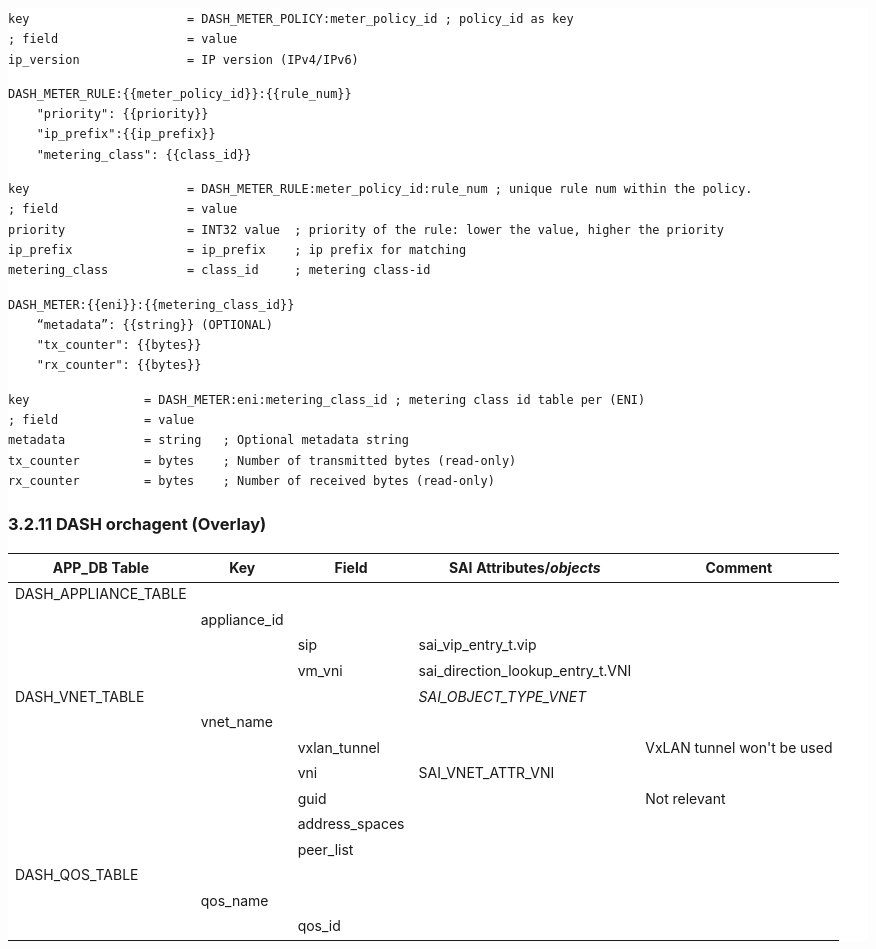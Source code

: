 ```
key                      = DASH_METER_POLICY:meter_policy_id ; policy_id as key
; field                  = value 
ip_version               = IP version (IPv4/IPv6)
```


```
DASH_METER_RULE:{{meter_policy_id}}:{{rule_num}}
    "priority": {{priority}}
    "ip_prefix":{{ip_prefix}}
    "metering_class": {{class_id}}
```

```
key                      = DASH_METER_RULE:meter_policy_id:rule_num ; unique rule num within the policy.
; field                  = value 
priority                 = INT32 value  ; priority of the rule: lower the value, higher the priority
ip_prefix                = ip_prefix    ; ip prefix for matching
metering_class           = class_id     ; metering class-id
```


```
DASH_METER:{{eni}}:{{metering_class_id}}
    “metadata”: {{string}} (OPTIONAL)
    "tx_counter": {{bytes}}
    "rx_counter": {{bytes}} 
```

```
key                = DASH_METER:eni:metering_class_id ; metering class id table per (ENI)
; field            = value
metadata           = string   ; Optional metadata string
tx_counter         = bytes    ; Number of transmitted bytes (read-only)
rx_counter         = bytes    ; Number of received bytes (read-only)
```

### 3.2.11 DASH orchagent (Overlay)

| APP_DB Table          | Key          | Field           | SAI Attributes/*objects*                        | Comment                                       |
| --------------------- | ------------ | --------------- | ----------------------------------------------- | --------------------------------------------- |
| DASH_APPLIANCE_TABLE  |              |                 |                                                 |                                               |
|                       | appliance_id |                 |                                                 |                                               |
|                       |              | sip             | sai_vip_entry_t.vip                             |                                               |
|                       |              | vm_vni          | sai_direction_lookup_entry_t.VNI                |                                               |
| DASH_VNET_TABLE       |              |                 | *SAI_OBJECT_TYPE_VNET*                          |                                               |
|                       | vnet_name    |                 |                                                 |                                               |
|                       |              | vxlan_tunnel    |                                                 | VxLAN tunnel won't be used                    |
|                       |              | vni             | SAI_VNET_ATTR_VNI                               |                                               |
|                       |              | guid            |                                                 | Not relevant                                  |
|                       |              | address_spaces  |                                                 |                                               |
|                       |              | peer_list       |                                                 |                                               |
| DASH_QOS_TABLE        |              |                 |                                                 |                                               |
|                       | qos_name     |                 |                                                 |                                               |
|                       |              | qos_id          |                                                 |                                               |